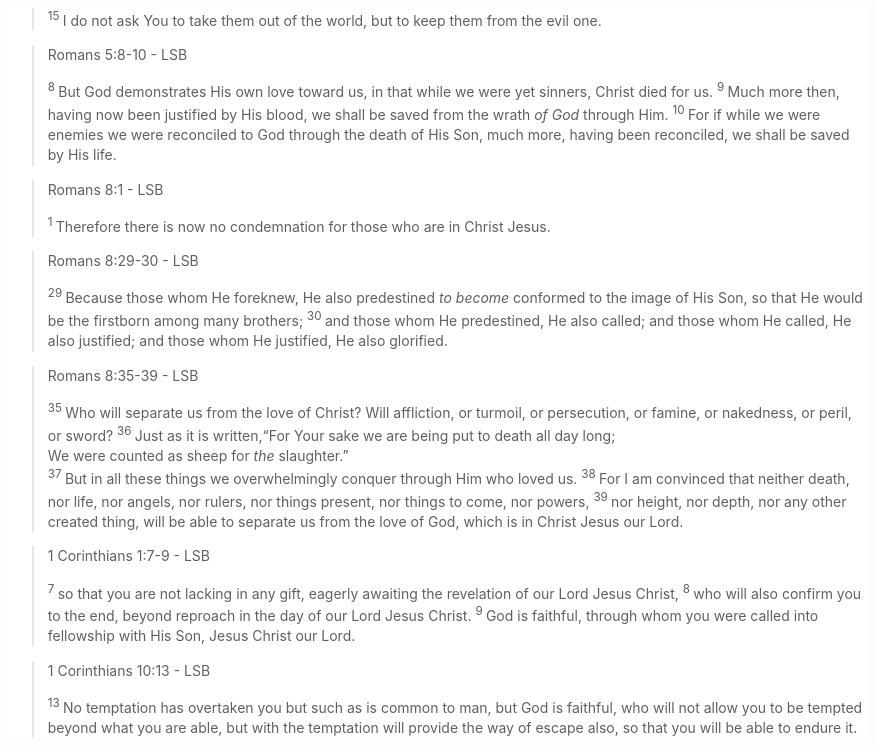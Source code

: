 > <sup> 15 </sup>I do not ask You to take them out of the world, but to keep them from the evil one.
 

> Romans 5:8-10 - LSB
>
> <sup> 8 </sup>But God demonstrates His own love toward us, in that while we were yet sinners, Christ died for us.
> <sup> 9 </sup>Much more then, having now been justified by His blood, we shall be saved from the wrath <i>of God </i>through Him.
> <sup> 10 </sup>For if while we were enemies we were reconciled to God through the death of His Son, much more, having been reconciled, we shall be saved by His life.
 

> Romans 8:1 - LSB
>
> <sup> 1 </sup>Therefore there is now no condemnation for those who are in Christ Jesus.
 

> Romans 8:29-30 - LSB
>
> <sup> 29 </sup>Because those whom He foreknew, He also predestined <i>to become </i>conformed to the image of His Son, so that He would be the firstborn among many brothers;
> <sup> 30 </sup>and those whom He predestined, He also called; and those whom He called, He also justified; and those whom He justified, He also glorified.
 

> Romans 8:35-39 - LSB
>
> <sup> 35 </sup>Who will separate us from the love of Christ? Will affliction, or turmoil, or persecution, or famine, or nakedness, or peril, or sword?
> <sup> 36 </sup>Just as it is written,“For Your sake we are being put to death all day long;<br/>We were counted as sheep for <i>the </i>slaughter.”<br/>
> <sup> 37 </sup>But in all these things we overwhelmingly conquer through Him who loved us.
> <sup> 38 </sup>For I am convinced that neither death, nor life, nor angels, nor rulers, nor things present, nor things to come, nor powers,
> <sup> 39 </sup>nor height, nor depth, nor any other created thing, will be able to separate us from the love of God, which is in Christ Jesus our Lord.
 

> 1 Corinthians 1:7-9 - LSB
>
> <sup> 7 </sup>so that you are not lacking in any gift, eagerly awaiting the revelation of our Lord Jesus Christ,
> <sup> 8 </sup>who will also confirm you to the end, beyond reproach in the day of our Lord Jesus Christ.
> <sup> 9 </sup>God is faithful, through whom you were called into fellowship with His Son, Jesus Christ our Lord.
 

> 1 Corinthians 10:13 - LSB
>
> <sup> 13 </sup>No temptation has overtaken you but such as is common to man, but God is faithful, who will not allow you to be tempted beyond what you are able, but with the temptation will provide the way of escape also, so that you will be able to endure it.
 
